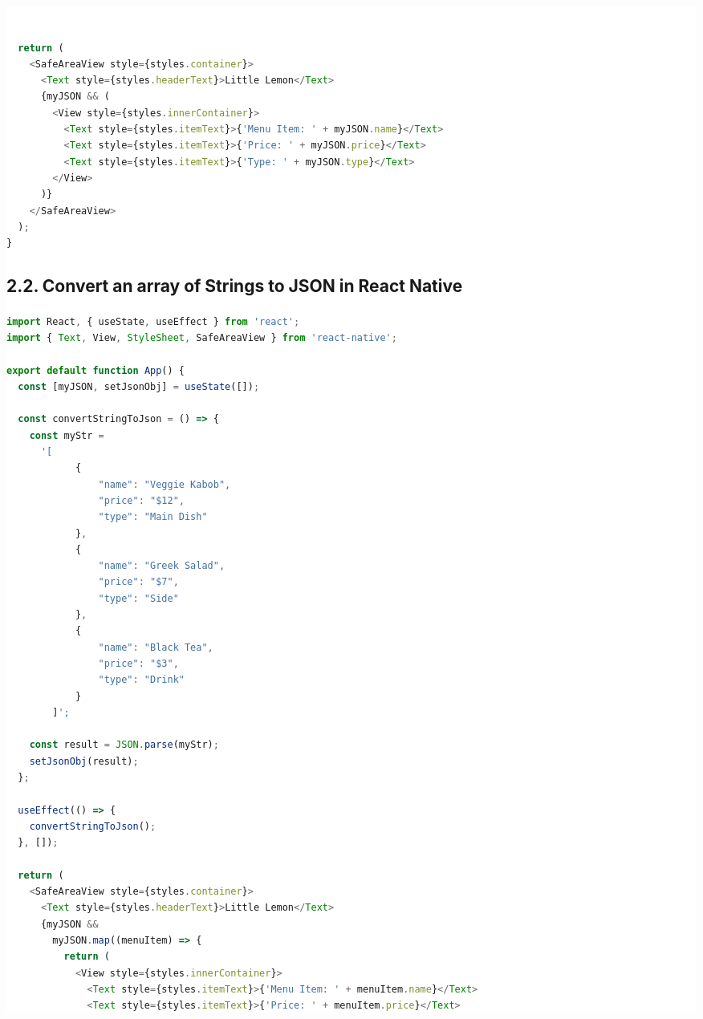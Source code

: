 ```javascript
   

  return (
    <SafeAreaView style={styles.container}>
      <Text style={styles.headerText}>Little Lemon</Text>
      {myJSON && (
        <View style={styles.innerContainer}>
          <Text style={styles.itemText}>{'Menu Item: ' + myJSON.name}</Text>
          <Text style={styles.itemText}>{'Price: ' + myJSON.price}</Text>
          <Text style={styles.itemText}>{'Type: ' + myJSON.type}</Text>
        </View>
      )}
    </SafeAreaView>
  );
} 
```

## 2.2. Convert an array of Strings to JSON in React Native
```javascript
import React, { useState, useEffect } from 'react';
import { Text, View, StyleSheet, SafeAreaView } from 'react-native';

export default function App() {
  const [myJSON, setJsonObj] = useState([]);

  const convertStringToJson = () => {
    const myStr =
      '[
            {
                "name": "Veggie Kabob",
                "price": "$12",
                "type": "Main Dish"
            },
            {
                "name": "Greek Salad",
                "price": "$7",
                "type": "Side"
            },
            {
                "name": "Black Tea",
                "price": "$3",
                "type": "Drink"
            }
        ]';

    const result = JSON.parse(myStr);
    setJsonObj(result);
  };

  useEffect(() => {
    convertStringToJson();
  }, []);

  return (
    <SafeAreaView style={styles.container}>
      <Text style={styles.headerText}>Little Lemon</Text>
      {myJSON &&
        myJSON.map((menuItem) => {
          return (
            <View style={styles.innerContainer}>
              <Text style={styles.itemText}>{'Menu Item: ' + menuItem.name}</Text>
              <Text style={styles.itemText}>{'Price: ' + menuItem.price}</Text>
```